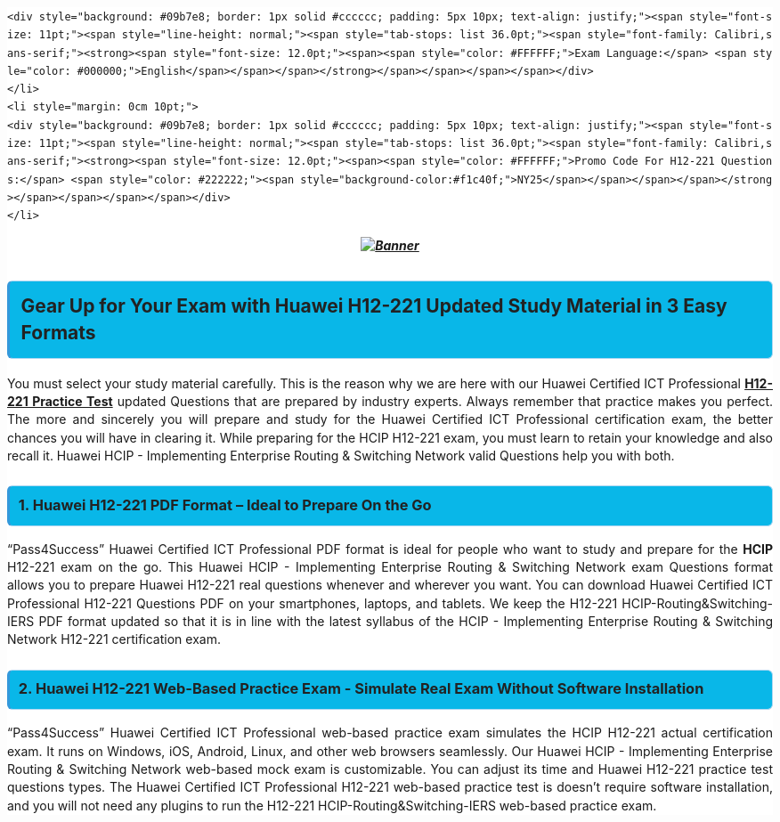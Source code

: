 	<div style="background: #09b7e8; border: 1px solid #cccccc; padding: 5px 10px; text-align: justify;"><span style="font-size: 11pt;"><span style="line-height: normal;"><span style="tab-stops: list 36.0pt;"><span style="font-family: Calibri,sans-serif;"><strong><span style="font-size: 12.0pt;"><span><span style="color: #FFFFFF;">Exam Language:</span> <span style="color: #000000;">English</span></span></span></strong></span></span></span></span></div>
	</li>
	<li style="margin: 0cm 10pt;">
	<div style="background: #09b7e8; border: 1px solid #cccccc; padding: 5px 10px; text-align: justify;"><span style="font-size: 11pt;"><span style="line-height: normal;"><span style="tab-stops: list 36.0pt;"><span style="font-family: Calibri,sans-serif;"><strong><span style="font-size: 12.0pt;"><span><span style="color: #FFFFFF;">Promo Code For H12-221 Questions:</span> <span style="color: #222222;"><span style="background-color:#f1c40f;">NY25</span></span></span></span></strong></span></span></span></span></div>
	</li>
</ul>

<p style="text-align: center;"><em><strong><strong><a href="https://www.pass4success.com/product-detail/H12-221"><img width="100%" src="https://i.imgur.com/VJgjeqx.jpg" alt="Banner"/></a></strong></strong></em></p>

<h2><strong><span style="display: block; color: #222222; background: #09b7e8; border: 0.5px solid #AED6F1; border-left: 3px solid #3498DB; padding: .6em; border-radius: 6px;">Gear Up for Your Exam with Huawei H12-221 Updated Study Material in 3 Easy Formats</span></strong></h2>

<p style="text-align: justify;">You must select your study material carefully. This is the reason why we are here with our Huawei Certified ICT Professional <strong><a href="https://www.pass4success.com/huawei">H12-221 Practice Test</a></strong> updated Questions that are prepared by industry experts. Always remember that practice makes you perfect. The more and sincerely you will prepare and study for the Huawei Certified ICT Professional certification exam, the better chances you will have in clearing it. While preparing for the HCIP H12-221 exam, you must learn to retain your knowledge and also recall it. Huawei HCIP - Implementing Enterprise Routing & Switching Network valid Questions help you with both.</p>

<h3><strong><span style="display: block; color: #222222; background: #09b7e8; border: 0.5px solid #AED6F1; border-left: 3px solid #3498DB; padding: .6em; border-radius: 6px;">1. Huawei H12-221 PDF Format – Ideal to Prepare On the Go</span></strong></h3>

<p style="text-align: justify;">“Pass4Success” Huawei Certified ICT Professional PDF format is ideal for people who want to study and prepare for the <strong>HCIP</strong> H12-221 exam on the go. This Huawei HCIP - Implementing Enterprise Routing & Switching Network exam Questions format allows you to prepare Huawei H12-221 real questions whenever and wherever you want. You can download Huawei Certified ICT Professional H12-221 Questions PDF on your smartphones, laptops, and tablets. We keep the H12-221 HCIP-Routing&Switching-IERS PDF format updated so that it is in line with the latest syllabus of the HCIP - Implementing Enterprise Routing & Switching Network H12-221 certification exam.</p>

<h3><strong><span style="display: block; color: #222222; background: #09b7e8; border: 0.5px solid #AED6F1; border-left: 3px solid #3498DB; padding: .6em; border-radius: 6px;">2. Huawei H12-221 Web-Based Practice Exam - Simulate Real Exam Without Software Installation</span></strong></h3>

<p style="text-align: justify;">“Pass4Success” Huawei Certified ICT Professional web-based practice exam simulates the HCIP H12-221 actual certification exam. It runs on Windows, iOS, Android, Linux, and other web browsers seamlessly. Our Huawei HCIP - Implementing Enterprise Routing & Switching Network web-based mock exam is customizable. You can adjust its time and Huawei H12-221 practice test questions types. The Huawei Certified ICT Professional H12-221 web-based practice test is doesn’t require software installation, and you will not need any plugins to run the H12-221 HCIP-Routing&Switching-IERS web-based practice exam.</p>
